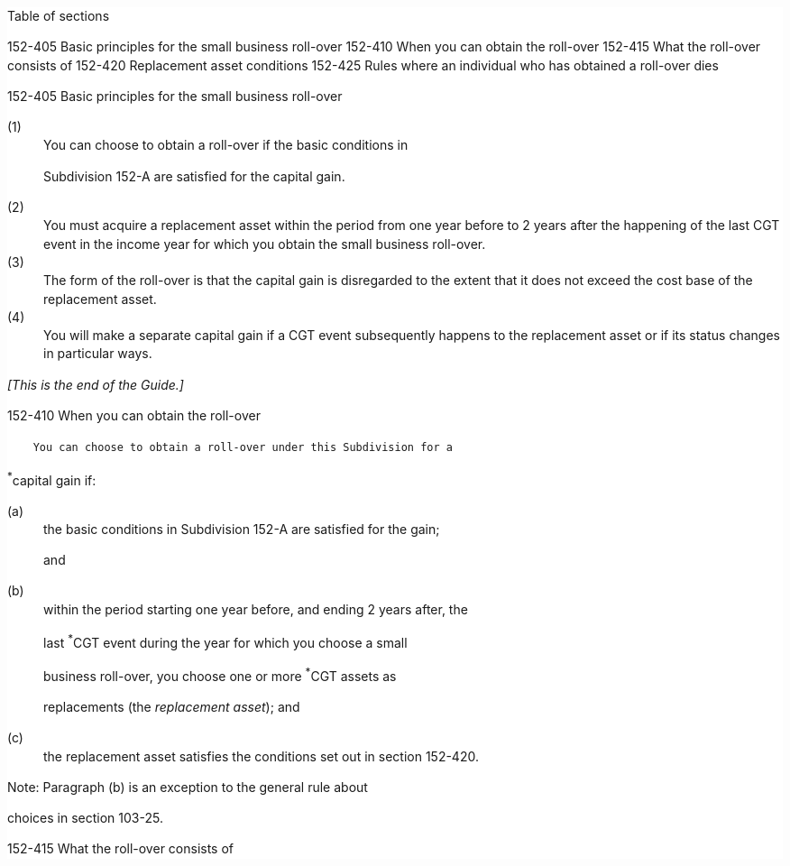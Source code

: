 Table of sections

152-405	Basic principles for the small business roll-over
 152-410	When you can obtain the roll-over
 152-415	What the roll-over consists of
 152-420	Replacement asset conditions
 152-425	Rules where an individual who has obtained a roll-over dies

152-405  Basic principles for the small business roll-over

<dl compact="">

<dt>(1)</dt><dd>You can choose to obtain a roll-over if the basic conditions in

Subdivision 152-A are satisfied for the capital gain.</dd> <dt>(2)</dt><dd>You must acquire a replacement asset within the period from one year before to 2 years after the happening of the last CGT event in the income year for which you obtain the small business roll-over.</dd> <dt>(3)</dt><dd>The form of the roll-over is that the capital gain is disregarded to the extent that it does not exceed the cost base of the replacement asset.</dd> <dt>(4)</dt><dd>You will make a separate capital gain if a CGT event subsequently happens to the replacement asset or if its status changes in particular ways. </dd> </dl>

_\[This is the end of the Guide.]_

152-410  When you can obtain the roll-over

<dl compact="">

		You can choose to obtain a roll-over under this Subdivision for a

<sup>*</sup>capital gain if:

 </dl>

<dl compact=""><dl compact=""><dl compact="">

<dt>(a)</dt><dd>the basic conditions in Subdivision 152-A are satisfied for the gain;

and</dd>

<dt>(b)</dt><dd>within the period starting one year before, and ending 2 years after, the

last <sup>*</sup>CGT event during the year for which you choose a small

business roll-over, you choose one or more <sup>*</sup>CGT assets as

replacements (the _replacement asset_); and</dd>

<dt>(c)</dt><dd>the replacement asset satisfies the conditions set out in section 152-420.

</dd>

</dl></dl></dl>

<dl compact=""><dl compact="">

Note:	Paragraph (b) is an exception to the general rule about

choices in section 103-25.

 </dl></dl>

152-415  What the roll-over consists of
